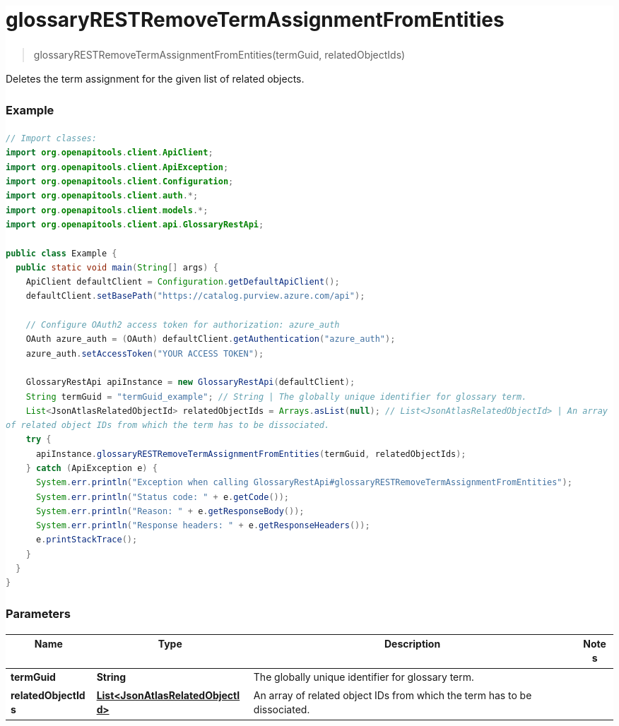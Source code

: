 <a name="glossaryRESTRemoveTermAssignmentFromEntities"></a>
# **glossaryRESTRemoveTermAssignmentFromEntities**
> glossaryRESTRemoveTermAssignmentFromEntities(termGuid, relatedObjectIds)



Deletes the term assignment for the given list of related objects.

### Example
```java
// Import classes:
import org.openapitools.client.ApiClient;
import org.openapitools.client.ApiException;
import org.openapitools.client.Configuration;
import org.openapitools.client.auth.*;
import org.openapitools.client.models.*;
import org.openapitools.client.api.GlossaryRestApi;

public class Example {
  public static void main(String[] args) {
    ApiClient defaultClient = Configuration.getDefaultApiClient();
    defaultClient.setBasePath("https://catalog.purview.azure.com/api");
    
    // Configure OAuth2 access token for authorization: azure_auth
    OAuth azure_auth = (OAuth) defaultClient.getAuthentication("azure_auth");
    azure_auth.setAccessToken("YOUR ACCESS TOKEN");

    GlossaryRestApi apiInstance = new GlossaryRestApi(defaultClient);
    String termGuid = "termGuid_example"; // String | The globally unique identifier for glossary term.
    List<JsonAtlasRelatedObjectId> relatedObjectIds = Arrays.asList(null); // List<JsonAtlasRelatedObjectId> | An array of related object IDs from which the term has to be dissociated.
    try {
      apiInstance.glossaryRESTRemoveTermAssignmentFromEntities(termGuid, relatedObjectIds);
    } catch (ApiException e) {
      System.err.println("Exception when calling GlossaryRestApi#glossaryRESTRemoveTermAssignmentFromEntities");
      System.err.println("Status code: " + e.getCode());
      System.err.println("Reason: " + e.getResponseBody());
      System.err.println("Response headers: " + e.getResponseHeaders());
      e.printStackTrace();
    }
  }
}
```

### Parameters

Name | Type | Description  | Notes
------------- | ------------- | ------------- | -------------
 **termGuid** | **String**| The globally unique identifier for glossary term. |
 **relatedObjectIds** | [**List&lt;JsonAtlasRelatedObjectId&gt;**](JsonAtlasRelatedObjectId.md)| An array of related object IDs from which the term has to be dissociated. |
